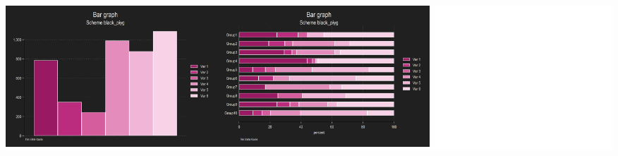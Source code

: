 <img src="./figures/bar_black_piyg.png" height="200"><img src="./figures/barh_black_piyg.png" height="200">